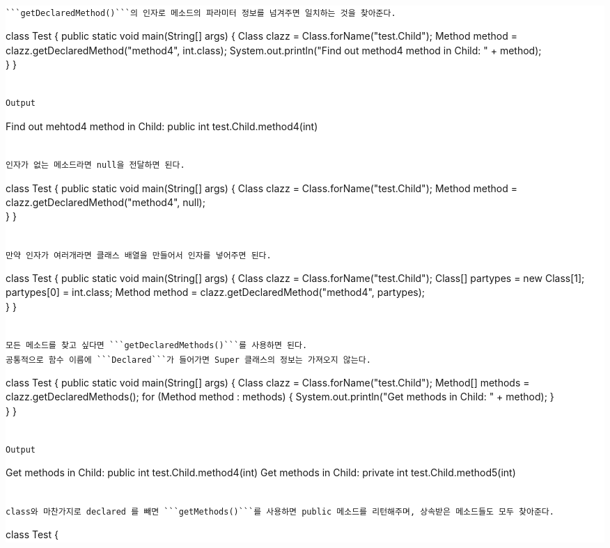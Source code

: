 ```
```getDeclaredMethod()```의 인자로 메소드의 파라미터 정보를 넘겨주면 일치하는 것을 찾아준다.

```
class Test {
    public static void main(String[] args) {
        Class clazz = Class.forName("test.Child");
        Method method = clazz.getDeclaredMethod("method4", int.class);
        System.out.println("Find out method4 method in Child: " + method);    
    }
}
```

Output
```
Find out mehtod4 method in Child: public int test.Child.method4(int)
```

인자가 없는 메소드라면 null을 전달하면 된다.

```
class Test {
    public static void main(String[] args) {
        Class clazz = Class.forName("test.Child");
        Method method = clazz.getDeclaredMethod("method4", null);    
    }
}
```

만약 인자가 여러개라면 클래스 배열을 만들어서 인자를 넣어주면 된다.

```
class Test {
    public static void main(String[] args) {
        Class clazz = Class.forName("test.Child");
        Class[] partypes = new Class[1];
        partypes[0] = int.class;
        Method method = clazz.getDeclaredMethod("method4", partypes);    
    }
}
```

모든 메소드를 찾고 싶다면 ```getDeclaredMethods()```를 사용하면 된다.
공통적으로 함수 이름에 ```Declared```가 들어가면 Super 클래스의 정보는 가져오지 않는다.

```
class Test {
    public static void main(String[] args) {
        Class clazz = Class.forName("test.Child");
        Method[] methods = clazz.getDeclaredMethods();
        for (Method method : methods) {
            System.out.println("Get methods in Child: " + method);
        }    
    }
}
```

Output
```
Get methods in Child: public int test.Child.method4(int)
Get methods in Child: private int test.Child.method5(int)
```

class와 마찬가지로 declared 를 빼면 ```getMethods()```를 사용하면 public 메소드를 리턴해주며, 상속받은 메소드들도 모두 찾아준다.

```
class Test {